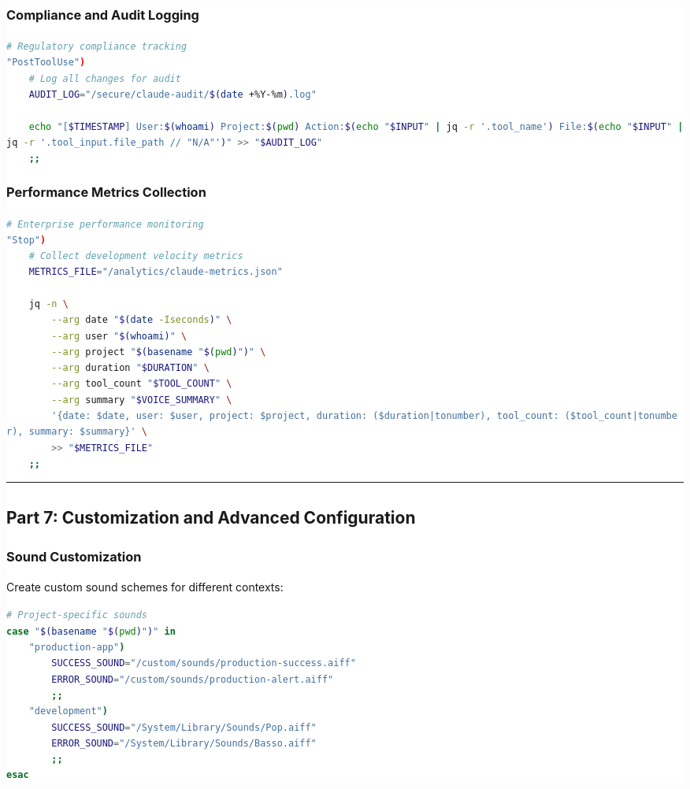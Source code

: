 ### Compliance and Audit Logging

```bash
# Regulatory compliance tracking
"PostToolUse")
    # Log all changes for audit
    AUDIT_LOG="/secure/claude-audit/$(date +%Y-%m).log"
    
    echo "[$TIMESTAMP] User:$(whoami) Project:$(pwd) Action:$(echo "$INPUT" | jq -r '.tool_name') File:$(echo "$INPUT" | jq -r '.tool_input.file_path // "N/A"')" >> "$AUDIT_LOG"
    ;;
```

### Performance Metrics Collection

```bash
# Enterprise performance monitoring
"Stop")
    # Collect development velocity metrics
    METRICS_FILE="/analytics/claude-metrics.json"
    
    jq -n \
        --arg date "$(date -Iseconds)" \
        --arg user "$(whoami)" \
        --arg project "$(basename "$(pwd)")" \
        --arg duration "$DURATION" \
        --arg tool_count "$TOOL_COUNT" \
        --arg summary "$VOICE_SUMMARY" \
        '{date: $date, user: $user, project: $project, duration: ($duration|tonumber), tool_count: ($tool_count|tonumber), summary: $summary}' \
        >> "$METRICS_FILE"
    ;;
```

---

## Part 7: Customization and Advanced Configuration

### Sound Customization

Create custom sound schemes for different contexts:

```bash
# Project-specific sounds
case "$(basename "$(pwd)")" in
    "production-app")
        SUCCESS_SOUND="/custom/sounds/production-success.aiff"
        ERROR_SOUND="/custom/sounds/production-alert.aiff"
        ;;
    "development")
        SUCCESS_SOUND="/System/Library/Sounds/Pop.aiff"
        ERROR_SOUND="/System/Library/Sounds/Basso.aiff"
        ;;
esac
```
